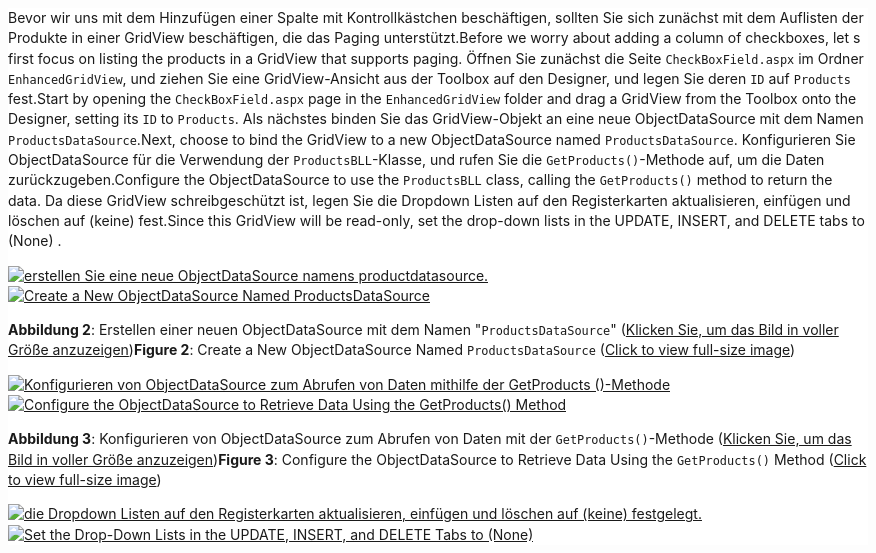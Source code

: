 <span data-ttu-id="df33d-120">Bevor wir uns mit dem Hinzufügen einer Spalte mit Kontrollkästchen beschäftigen, sollten Sie sich zunächst mit dem Auflisten der Produkte in einer GridView beschäftigen, die das Paging unterstützt.</span><span class="sxs-lookup"><span data-stu-id="df33d-120">Before we worry about adding a column of checkboxes, let s first focus on listing the products in a GridView that supports paging.</span></span> <span data-ttu-id="df33d-121">Öffnen Sie zunächst die Seite `CheckBoxField.aspx` im Ordner `EnhancedGridView`, und ziehen Sie eine GridView-Ansicht aus der Toolbox auf den Designer, und legen Sie deren `ID` auf `Products`fest.</span><span class="sxs-lookup"><span data-stu-id="df33d-121">Start by opening the `CheckBoxField.aspx` page in the `EnhancedGridView` folder and drag a GridView from the Toolbox onto the Designer, setting its `ID` to `Products`.</span></span> <span data-ttu-id="df33d-122">Als nächstes binden Sie das GridView-Objekt an eine neue ObjectDataSource mit dem Namen `ProductsDataSource`.</span><span class="sxs-lookup"><span data-stu-id="df33d-122">Next, choose to bind the GridView to a new ObjectDataSource named `ProductsDataSource`.</span></span> <span data-ttu-id="df33d-123">Konfigurieren Sie ObjectDataSource für die Verwendung der `ProductsBLL`-Klasse, und rufen Sie die `GetProducts()`-Methode auf, um die Daten zurückzugeben.</span><span class="sxs-lookup"><span data-stu-id="df33d-123">Configure the ObjectDataSource to use the `ProductsBLL` class, calling the `GetProducts()` method to return the data.</span></span> <span data-ttu-id="df33d-124">Da diese GridView schreibgeschützt ist, legen Sie die Dropdown Listen auf den Registerkarten aktualisieren, einfügen und löschen auf (keine) fest.</span><span class="sxs-lookup"><span data-stu-id="df33d-124">Since this GridView will be read-only, set the drop-down lists in the UPDATE, INSERT, and DELETE tabs to (None) .</span></span>

<span data-ttu-id="df33d-125">[![erstellen Sie eine neue ObjectDataSource namens productdatasource.](adding-a-gridview-column-of-checkboxes-vb/_static/image2.gif)](adding-a-gridview-column-of-checkboxes-vb/_static/image3.png)</span><span class="sxs-lookup"><span data-stu-id="df33d-125">[![Create a New ObjectDataSource Named ProductsDataSource](adding-a-gridview-column-of-checkboxes-vb/_static/image2.gif)](adding-a-gridview-column-of-checkboxes-vb/_static/image3.png)</span></span>

<span data-ttu-id="df33d-126">**Abbildung 2**: Erstellen einer neuen ObjectDataSource mit dem Namen "`ProductsDataSource`" ([Klicken Sie, um das Bild in voller Größe anzuzeigen](adding-a-gridview-column-of-checkboxes-vb/_static/image4.png))</span><span class="sxs-lookup"><span data-stu-id="df33d-126">**Figure 2**: Create a New ObjectDataSource Named `ProductsDataSource` ([Click to view full-size image](adding-a-gridview-column-of-checkboxes-vb/_static/image4.png))</span></span>

<span data-ttu-id="df33d-127">[![Konfigurieren von ObjectDataSource zum Abrufen von Daten mithilfe der GetProducts ()-Methode](adding-a-gridview-column-of-checkboxes-vb/_static/image3.gif)](adding-a-gridview-column-of-checkboxes-vb/_static/image5.png)</span><span class="sxs-lookup"><span data-stu-id="df33d-127">[![Configure the ObjectDataSource to Retrieve Data Using the GetProducts() Method](adding-a-gridview-column-of-checkboxes-vb/_static/image3.gif)](adding-a-gridview-column-of-checkboxes-vb/_static/image5.png)</span></span>

<span data-ttu-id="df33d-128">**Abbildung 3**: Konfigurieren von ObjectDataSource zum Abrufen von Daten mit der `GetProducts()`-Methode ([Klicken Sie, um das Bild in voller Größe anzuzeigen](adding-a-gridview-column-of-checkboxes-vb/_static/image6.png))</span><span class="sxs-lookup"><span data-stu-id="df33d-128">**Figure 3**: Configure the ObjectDataSource to Retrieve Data Using the `GetProducts()` Method ([Click to view full-size image](adding-a-gridview-column-of-checkboxes-vb/_static/image6.png))</span></span>

<span data-ttu-id="df33d-129">[![die Dropdown Listen auf den Registerkarten aktualisieren, einfügen und löschen auf (keine) festgelegt.](adding-a-gridview-column-of-checkboxes-vb/_static/image4.gif)](adding-a-gridview-column-of-checkboxes-vb/_static/image7.png)</span><span class="sxs-lookup"><span data-stu-id="df33d-129">[![Set the Drop-Down Lists in the UPDATE, INSERT, and DELETE Tabs to (None)](adding-a-gridview-column-of-checkboxes-vb/_static/image4.gif)](adding-a-gridview-column-of-checkboxes-vb/_static/image7.png)</span></span>
